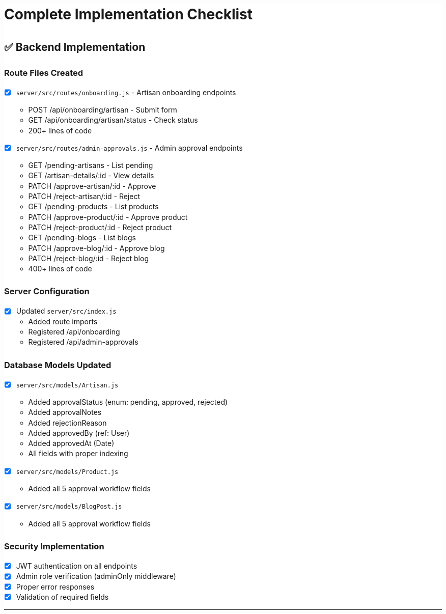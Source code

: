 # Complete Implementation Checklist

## ✅ Backend Implementation

### Route Files Created
- [x] `server/src/routes/onboarding.js` - Artisan onboarding endpoints
  - POST /api/onboarding/artisan - Submit form
  - GET /api/onboarding/artisan/status - Check status
  - 200+ lines of code

- [x] `server/src/routes/admin-approvals.js` - Admin approval endpoints
  - GET /pending-artisans - List pending
  - GET /artisan-details/:id - View details
  - PATCH /approve-artisan/:id - Approve
  - PATCH /reject-artisan/:id - Reject
  - GET /pending-products - List products
  - PATCH /approve-product/:id - Approve product
  - PATCH /reject-product/:id - Reject product
  - GET /pending-blogs - List blogs
  - PATCH /approve-blog/:id - Approve blog
  - PATCH /reject-blog/:id - Reject blog
  - 400+ lines of code

### Server Configuration
- [x] Updated `server/src/index.js`
  - Added route imports
  - Registered /api/onboarding
  - Registered /api/admin-approvals

### Database Models Updated
- [x] `server/src/models/Artisan.js`
  - Added approvalStatus (enum: pending, approved, rejected)
  - Added approvalNotes
  - Added rejectionReason
  - Added approvedBy (ref: User)
  - Added approvedAt (Date)
  - All fields with proper indexing

- [x] `server/src/models/Product.js`
  - Added all 5 approval workflow fields

- [x] `server/src/models/BlogPost.js`
  - Added all 5 approval workflow fields

### Security Implementation
- [x] JWT authentication on all endpoints
- [x] Admin role verification (adminOnly middleware)
- [x] Proper error responses
- [x] Validation of required fields

---